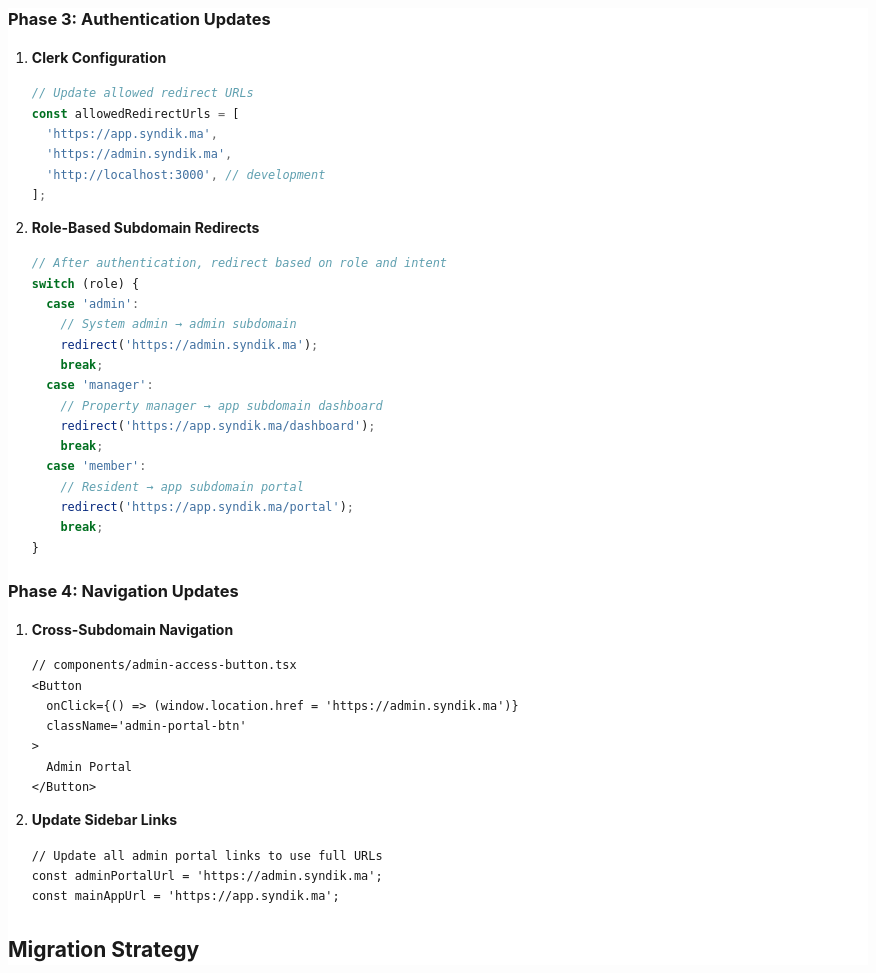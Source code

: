### Phase 3: Authentication Updates

1. **Clerk Configuration**

   ```typescript
   // Update allowed redirect URLs
   const allowedRedirectUrls = [
     'https://app.syndik.ma',
     'https://admin.syndik.ma',
     'http://localhost:3000', // development
   ];
   ```

2. **Role-Based Subdomain Redirects**
   ```typescript
   // After authentication, redirect based on role and intent
   switch (role) {
     case 'admin':
       // System admin → admin subdomain
       redirect('https://admin.syndik.ma');
       break;
     case 'manager':
       // Property manager → app subdomain dashboard
       redirect('https://app.syndik.ma/dashboard');
       break;
     case 'member':
       // Resident → app subdomain portal
       redirect('https://app.syndik.ma/portal');
       break;
   }
   ```

### Phase 4: Navigation Updates

1. **Cross-Subdomain Navigation**

   ```tsx
   // components/admin-access-button.tsx
   <Button
     onClick={() => (window.location.href = 'https://admin.syndik.ma')}
     className='admin-portal-btn'
   >
     Admin Portal
   </Button>
   ```

2. **Update Sidebar Links**
   ```tsx
   // Update all admin portal links to use full URLs
   const adminPortalUrl = 'https://admin.syndik.ma';
   const mainAppUrl = 'https://app.syndik.ma';
   ```

## Migration Strategy
